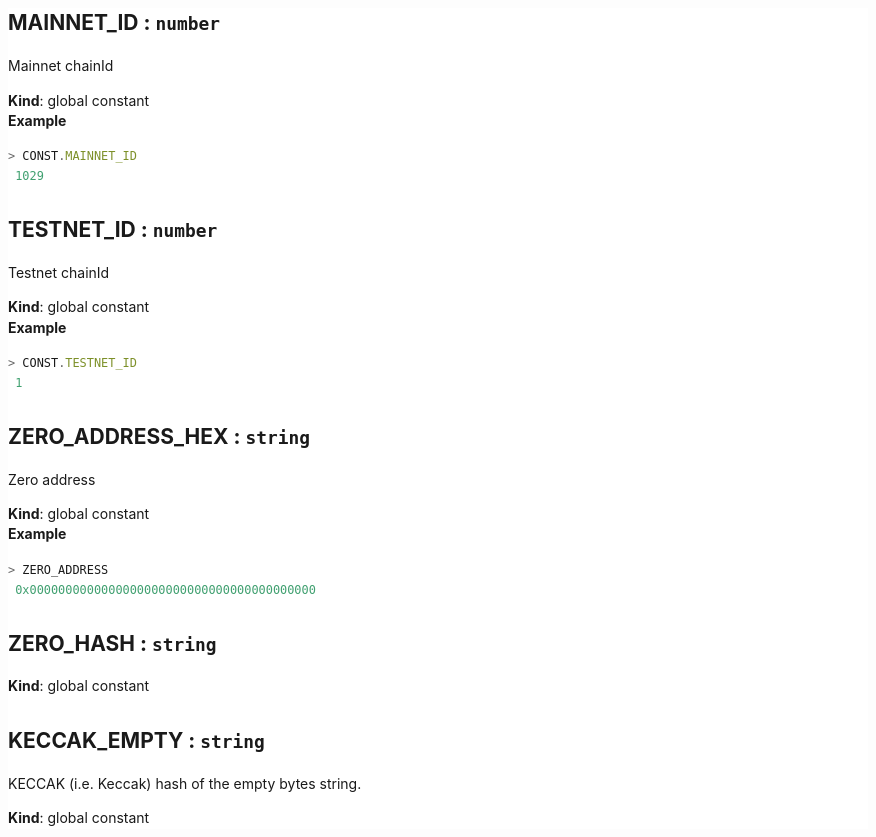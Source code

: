 ## MAINNET\_ID : <code>number</code>
Mainnet chainId

**Kind**: global constant  
**Example**  
```js
> CONST.MAINNET_ID
 1029
```
<a name="TESTNET_ID"></a>

## TESTNET\_ID : <code>number</code>
Testnet chainId

**Kind**: global constant  
**Example**  
```js
> CONST.TESTNET_ID
 1
```
<a name="ZERO_ADDRESS_HEX"></a>

## ZERO\_ADDRESS\_HEX : <code>string</code>
Zero address

**Kind**: global constant  
**Example**  
```js
> ZERO_ADDRESS
 0x0000000000000000000000000000000000000000
```
<a name="ZERO_HASH"></a>

## ZERO\_HASH : <code>string</code>
**Kind**: global constant  
<a name="KECCAK_EMPTY"></a>

## KECCAK\_EMPTY : <code>string</code>
KECCAK (i.e. Keccak) hash of the empty bytes string.

**Kind**: global constant  
